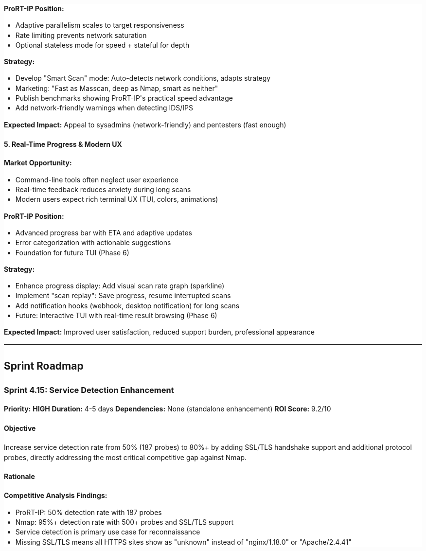 **ProRT-IP Position:**
- Adaptive parallelism scales to target responsiveness
- Rate limiting prevents network saturation
- Optional stateless mode for speed + stateful for depth

**Strategy:**
- Develop "Smart Scan" mode: Auto-detects network conditions, adapts strategy
- Marketing: "Fast as Masscan, deep as Nmap, smart as neither"
- Publish benchmarks showing ProRT-IP's practical speed advantage
- Add network-friendly warnings when detecting IDS/IPS

**Expected Impact:** Appeal to sysadmins (network-friendly) and pentesters (fast enough)

#### 5. **Real-Time Progress & Modern UX**

**Market Opportunity:**
- Command-line tools often neglect user experience
- Real-time feedback reduces anxiety during long scans
- Modern users expect rich terminal UX (TUI, colors, animations)

**ProRT-IP Position:**
- Advanced progress bar with ETA and adaptive updates
- Error categorization with actionable suggestions
- Foundation for future TUI (Phase 6)

**Strategy:**
- Enhance progress display: Add visual scan rate graph (sparkline)
- Implement "scan replay": Save progress, resume interrupted scans
- Add notification hooks (webhook, desktop notification) for long scans
- Future: Interactive TUI with real-time result browsing (Phase 6)

**Expected Impact:** Improved user satisfaction, reduced support burden, professional appearance

---

## Sprint Roadmap

### Sprint 4.15: Service Detection Enhancement

**Priority:** **HIGH**
**Duration:** 4-5 days
**Dependencies:** None (standalone enhancement)
**ROI Score:** 9.2/10

#### Objective

Increase service detection rate from 50% (187 probes) to 80%+ by adding SSL/TLS handshake support and additional protocol probes, directly addressing the most critical competitive gap against Nmap.

#### Rationale

**Competitive Analysis Findings:**
- ProRT-IP: 50% detection rate with 187 probes
- Nmap: 95%+ detection rate with 500+ probes and SSL/TLS support
- Service detection is primary use case for reconnaissance
- Missing SSL/TLS means all HTTPS sites show as "unknown" instead of "nginx/1.18.0" or "Apache/2.4.41"
